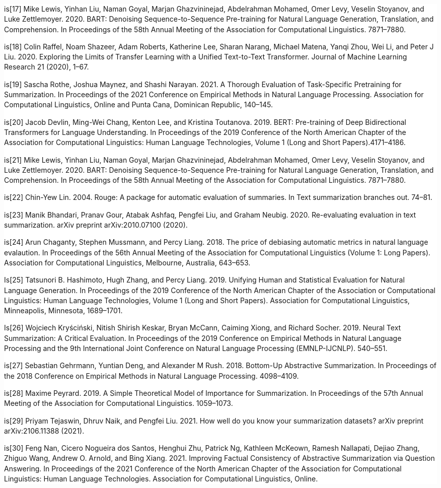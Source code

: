is[17] Mike Lewis, Yinhan Liu, Naman Goyal, Marjan Ghazvininejad, Abdelrahman Mohamed, Omer Levy, Veselin Stoyanov, and Luke Zettlemoyer. 2020. BART: Denoising Sequence-to-Sequence Pre-training for Natural Language Generation, Translation, and Comprehension. In Proceedings of the 58th Annual Meeting of the Association for Computational Linguistics. 7871–7880.

is[18] Colin Raffel, Noam Shazeer, Adam Roberts, Katherine Lee, Sharan Narang, Michael Matena, Yanqi Zhou, Wei Li, and Peter J Liu. 2020. Exploring the Limits of Transfer Learning with a Unified Text-to-Text Transformer. Journal of Machine Learning Research 21 (2020), 1–67.

is[19] Sascha Rothe, Joshua Maynez, and Shashi Narayan. 2021. A Thorough Evaluation of Task-Specific Pretraining for Summarization. In Proceedings of the 2021 Conference on Empirical Methods in Natural Language Processing. Association for Computational Linguistics, Online and Punta Cana, Dominican Republic, 140–145.

is[20] Jacob Devlin, Ming-Wei Chang, Kenton Lee, and Kristina Toutanova. 2019. BERT: Pre-training of Deep Bidirectional Transformers for Language Understanding. In Proceedings of the 2019 Conference of the North American Chapter of the Association for Computational Linguistics: Human Language Technologies, Volume 1 (Long and Short Papers).4171–4186.

is[21] Mike Lewis, Yinhan Liu, Naman Goyal, Marjan Ghazvininejad, Abdelrahman Mohamed, Omer Levy, Veselin Stoyanov, and Luke Zettlemoyer. 2020. BART: Denoising Sequence-to-Sequence Pre-training for Natural Language Generation, Translation, and Comprehension. In Proceedings of the 58th Annual Meeting of the Association for Computational Linguistics. 7871–7880.

is[22] Chin-Yew Lin. 2004. Rouge: A package for automatic evaluation of summaries. In Text summarization branches out. 74–81.

is[23] Manik Bhandari, Pranav Gour, Atabak Ashfaq, Pengfei Liu, and Graham Neubig. 2020. Re-evaluating evaluation in text summarization. arXiv preprint arXiv:2010.07100 (2020).

is[24] Arun Chaganty, Stephen Mussmann, and Percy Liang. 2018. The price of debiasing automatic metrics in natural language evalaution. In Proceedings of the 56th Annual Meeting of the Association for Computational Linguistics (Volume 1: Long Papers). Association for Computational Linguistics, Melbourne, Australia, 643–653.

Is[25] Tatsunori B. Hashimoto, Hugh Zhang, and Percy Liang. 2019. Unifying Human and Statistical Evaluation for Natural Language Generation. In Proceedings of the 2019 Conference of the North American Chapter of the Association or Computational Linguistics: Human Language Technologies, Volume 1 (Long and Short Papers). Association for Computational Linguistics, Minneapolis, Minnesota, 1689–1701.

Is[26] Wojciech Kryściński, Nitish Shirish Keskar, Bryan McCann, Caiming Xiong, and Richard Socher. 2019. Neural Text Summarization: A Critical Evaluation. In Proceedings of the 2019 Conference on Empirical Methods in Natural Language Processing and the 9th International Joint Conference on Natural Language Processing (EMNLP-IJCNLP). 540–551.

is[27] Sebastian Gehrmann, Yuntian Deng, and Alexander M Rush. 2018. Bottom-Up Abstractive Summarization. In Proceedings of the 2018 Conference on Empirical Methods in Natural Language Processing. 4098–4109.

is[28] Maxime Peyrard. 2019. A Simple Theoretical Model of Importance for Summarization. In Proceedings of the 57th Annual Meeting of the Association for Computational Linguistics. 1059–1073.

is[29] Priyam Tejaswin, Dhruv Naik, and Pengfei Liu. 2021. How well do you know your summarization datasets? arXiv preprint arXiv:2106.11388 (2021).

is[30] Feng Nan, Cicero Nogueira dos Santos, Henghui Zhu, Patrick Ng, Kathleen McKeown, Ramesh Nallapati, Dejiao Zhang, Zhiguo Wang, Andrew O. Arnold, and Bing Xiang. 2021. Improving Factual Consistency of Abstractive Summarization via Question Answering. In Proceedings of the 2021 Conference of the North American Chapter of the Association for Computational Linguistics: Human Language Technologies. Association for Computational Linguistics, Online.
